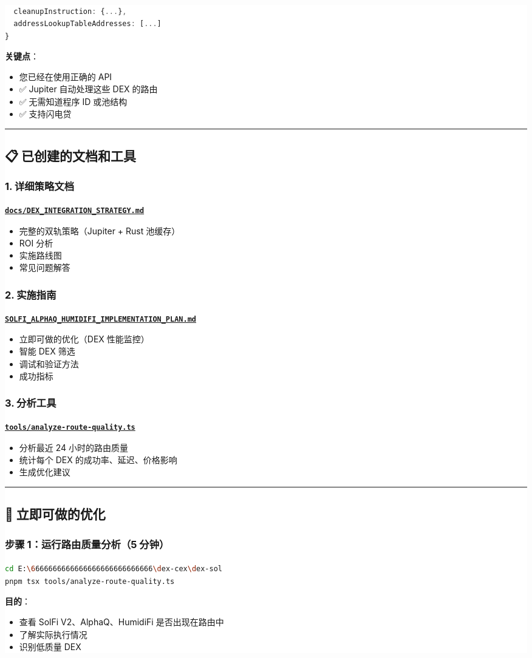 ```typescript
  cleanupInstruction: {...},
  addressLookupTableAddresses: [...]
}
```

**关键点**：
-  您已经在使用正确的 API
- ✅ Jupiter 自动处理这些 DEX 的路由
- ✅ 无需知道程序 ID 或池结构
- ✅ 支持闪电贷

---

## 📋 已创建的文档和工具

### 1. 详细策略文档
**[`docs/DEX_INTEGRATION_STRATEGY.md`](./docs/DEX_INTEGRATION_STRATEGY.md)**
- 完整的双轨策略（Jupiter + Rust 池缓存）
- ROI 分析
- 实施路线图
- 常见问题解答

### 2. 实施指南
**[`SOLFI_ALPHAQ_HUMIDIFI_IMPLEMENTATION_PLAN.md`](./SOLFI_ALPHAQ_HUMIDIFI_IMPLEMENTATION_PLAN.md)**
- 立即可做的优化（DEX 性能监控）
- 智能 DEX 筛选
- 调试和验证方法
- 成功指标

### 3. 分析工具
**[`tools/analyze-route-quality.ts`](./tools/analyze-route-quality.ts)**
- 分析最近 24 小时的路由质量
- 统计每个 DEX 的成功率、延迟、价格影响
- 生成优化建议

---

## 🚀 立即可做的优化

### 步骤 1：运行路由质量分析（5 分钟）
```bash
cd E:\6666666666666666666666666666\dex-cex\dex-sol
pnpm tsx tools/analyze-route-quality.ts
```

**目的**：
- 查看 SolFi V2、AlphaQ、HumidiFi 是否出现在路由中
- 了解实际执行情况
- 识别低质量 DEX
